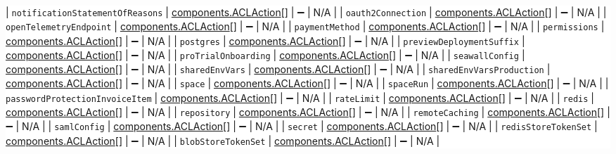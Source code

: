 | `notificationStatementOfReasons`                               | [components.ACLAction](../../models/components/aclaction.md)[] | :heavy_minus_sign:                                             | N/A                                                            |
| `oauth2Connection`                                             | [components.ACLAction](../../models/components/aclaction.md)[] | :heavy_minus_sign:                                             | N/A                                                            |
| `openTelemetryEndpoint`                                        | [components.ACLAction](../../models/components/aclaction.md)[] | :heavy_minus_sign:                                             | N/A                                                            |
| `paymentMethod`                                                | [components.ACLAction](../../models/components/aclaction.md)[] | :heavy_minus_sign:                                             | N/A                                                            |
| `permissions`                                                  | [components.ACLAction](../../models/components/aclaction.md)[] | :heavy_minus_sign:                                             | N/A                                                            |
| `postgres`                                                     | [components.ACLAction](../../models/components/aclaction.md)[] | :heavy_minus_sign:                                             | N/A                                                            |
| `previewDeploymentSuffix`                                      | [components.ACLAction](../../models/components/aclaction.md)[] | :heavy_minus_sign:                                             | N/A                                                            |
| `proTrialOnboarding`                                           | [components.ACLAction](../../models/components/aclaction.md)[] | :heavy_minus_sign:                                             | N/A                                                            |
| `seawallConfig`                                                | [components.ACLAction](../../models/components/aclaction.md)[] | :heavy_minus_sign:                                             | N/A                                                            |
| `sharedEnvVars`                                                | [components.ACLAction](../../models/components/aclaction.md)[] | :heavy_minus_sign:                                             | N/A                                                            |
| `sharedEnvVarsProduction`                                      | [components.ACLAction](../../models/components/aclaction.md)[] | :heavy_minus_sign:                                             | N/A                                                            |
| `space`                                                        | [components.ACLAction](../../models/components/aclaction.md)[] | :heavy_minus_sign:                                             | N/A                                                            |
| `spaceRun`                                                     | [components.ACLAction](../../models/components/aclaction.md)[] | :heavy_minus_sign:                                             | N/A                                                            |
| `passwordProtectionInvoiceItem`                                | [components.ACLAction](../../models/components/aclaction.md)[] | :heavy_minus_sign:                                             | N/A                                                            |
| `rateLimit`                                                    | [components.ACLAction](../../models/components/aclaction.md)[] | :heavy_minus_sign:                                             | N/A                                                            |
| `redis`                                                        | [components.ACLAction](../../models/components/aclaction.md)[] | :heavy_minus_sign:                                             | N/A                                                            |
| `repository`                                                   | [components.ACLAction](../../models/components/aclaction.md)[] | :heavy_minus_sign:                                             | N/A                                                            |
| `remoteCaching`                                                | [components.ACLAction](../../models/components/aclaction.md)[] | :heavy_minus_sign:                                             | N/A                                                            |
| `samlConfig`                                                   | [components.ACLAction](../../models/components/aclaction.md)[] | :heavy_minus_sign:                                             | N/A                                                            |
| `secret`                                                       | [components.ACLAction](../../models/components/aclaction.md)[] | :heavy_minus_sign:                                             | N/A                                                            |
| `redisStoreTokenSet`                                           | [components.ACLAction](../../models/components/aclaction.md)[] | :heavy_minus_sign:                                             | N/A                                                            |
| `blobStoreTokenSet`                                            | [components.ACLAction](../../models/components/aclaction.md)[] | :heavy_minus_sign:                                             | N/A                                                            |